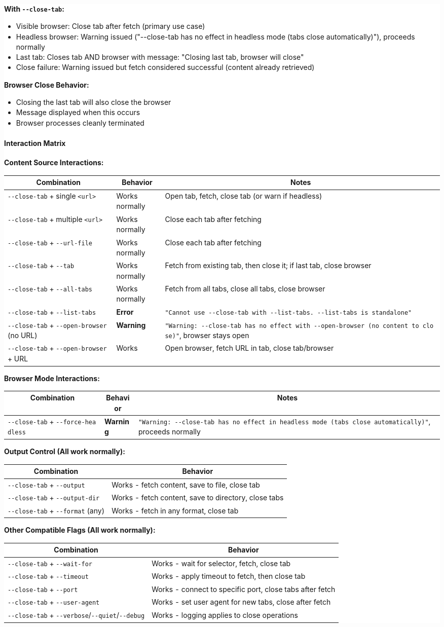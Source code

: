 **With `--close-tab`:**
- Visible browser: Close tab after fetch (primary use case)
- Headless browser: Warning issued ("--close-tab has no effect in headless mode (tabs close automatically)"), proceeds normally
- Last tab: Closes tab AND browser with message: "Closing last tab, browser will close"
- Close failure: Warning issued but fetch considered successful (content already retrieved)

**Browser Close Behavior:**
- Closing the last tab will also close the browser
- Message displayed when this occurs
- Browser processes cleanly terminated

#### Interaction Matrix

**Content Source Interactions:**

| Combination | Behavior | Notes |
|-------------|----------|-------|
| `--close-tab` + single `<url>` | Works normally | Open tab, fetch, close tab (or warn if headless) |
| `--close-tab` + multiple `<url>` | Works normally | Close each tab after fetching |
| `--close-tab` + `--url-file` | Works normally | Close each tab after fetching |
| `--close-tab` + `--tab` | Works normally | Fetch from existing tab, then close it; if last tab, close browser |
| `--close-tab` + `--all-tabs` | Works normally | Fetch from all tabs, close all tabs, close browser |
| `--close-tab` + `--list-tabs` | **Error** | `"Cannot use --close-tab with --list-tabs. --list-tabs is standalone"` |
| `--close-tab` + `--open-browser` (no URL) | **Warning** | `"Warning: --close-tab has no effect with --open-browser (no content to close)"`, browser stays open |
| `--close-tab` + `--open-browser` + URL | Works | Open browser, fetch URL in tab, close tab/browser |

**Browser Mode Interactions:**

| Combination | Behavior | Notes |
|-------------|----------|-------|
| `--close-tab` + `--force-headless` | **Warning** | `"Warning: --close-tab has no effect in headless mode (tabs close automatically)"`, proceeds normally |

**Output Control (All work normally):**

| Combination | Behavior |
|-------------|----------|
| `--close-tab` + `--output` | Works - fetch content, save to file, close tab |
| `--close-tab` + `--output-dir` | Works - fetch content, save to directory, close tabs |
| `--close-tab` + `--format` (any) | Works - fetch in any format, close tab |

**Other Compatible Flags (All work normally):**

| Combination | Behavior |
|-------------|----------|
| `--close-tab` + `--wait-for` | Works - wait for selector, fetch, close tab |
| `--close-tab` + `--timeout` | Works - apply timeout to fetch, then close tab |
| `--close-tab` + `--port` | Works - connect to specific port, close tabs after fetch |
| `--close-tab` + `--user-agent` | Works - set user agent for new tabs, close after fetch |
| `--close-tab` + `--verbose`/`--quiet`/`--debug` | Works - logging applies to close operations |
